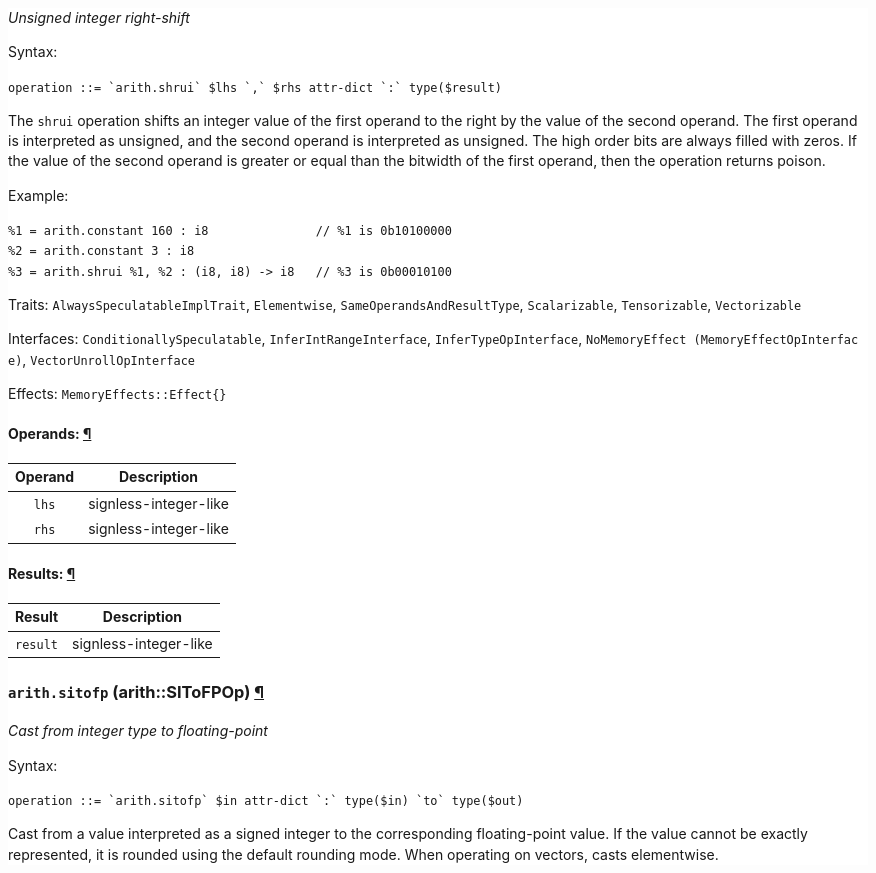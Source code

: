 *Unsigned integer right-shift*

Syntax:

```
operation ::= `arith.shrui` $lhs `,` $rhs attr-dict `:` type($result)
```

The `shrui` operation shifts an integer value of the first operand to the right by the value of the second operand. The first operand is interpreted as unsigned, and the second operand is interpreted as unsigned. The high order bits are always filled with zeros. If the value of the second operand is greater or equal than the bitwidth of the first operand, then the operation returns poison.

Example:

```mlir
%1 = arith.constant 160 : i8               // %1 is 0b10100000
%2 = arith.constant 3 : i8
%3 = arith.shrui %1, %2 : (i8, i8) -> i8   // %3 is 0b00010100
```

Traits: `AlwaysSpeculatableImplTrait`, `Elementwise`, `SameOperandsAndResultType`, `Scalarizable`, `Tensorizable`, `Vectorizable`

Interfaces: `ConditionallySpeculatable`, `InferIntRangeInterface`, `InferTypeOpInterface`, `NoMemoryEffect (MemoryEffectOpInterface)`, `VectorUnrollOpInterface`

Effects: `MemoryEffects::Effect{}`

#### Operands: [¶](https://mlir.llvm.org/docs/Dialects/ArithOps/#operands-40)

| Operand | Description           |
| :-----: | --------------------- |
|  `lhs`  | signless-integer-like |
|  `rhs`  | signless-integer-like |

#### Results: [¶](https://mlir.llvm.org/docs/Dialects/ArithOps/#results-41)

|  Result  | Description           |
| :------: | --------------------- |
| `result` | signless-integer-like |

### `arith.sitofp` (arith::SIToFPOp) [¶](https://mlir.llvm.org/docs/Dialects/ArithOps/#arithsitofp-arithsitofpop)

*Cast from integer type to floating-point*

Syntax:

```
operation ::= `arith.sitofp` $in attr-dict `:` type($in) `to` type($out)
```

Cast from a value interpreted as a signed integer to the corresponding floating-point value. If the value cannot be exactly represented, it is rounded using the default rounding mode. When operating on vectors, casts elementwise.
